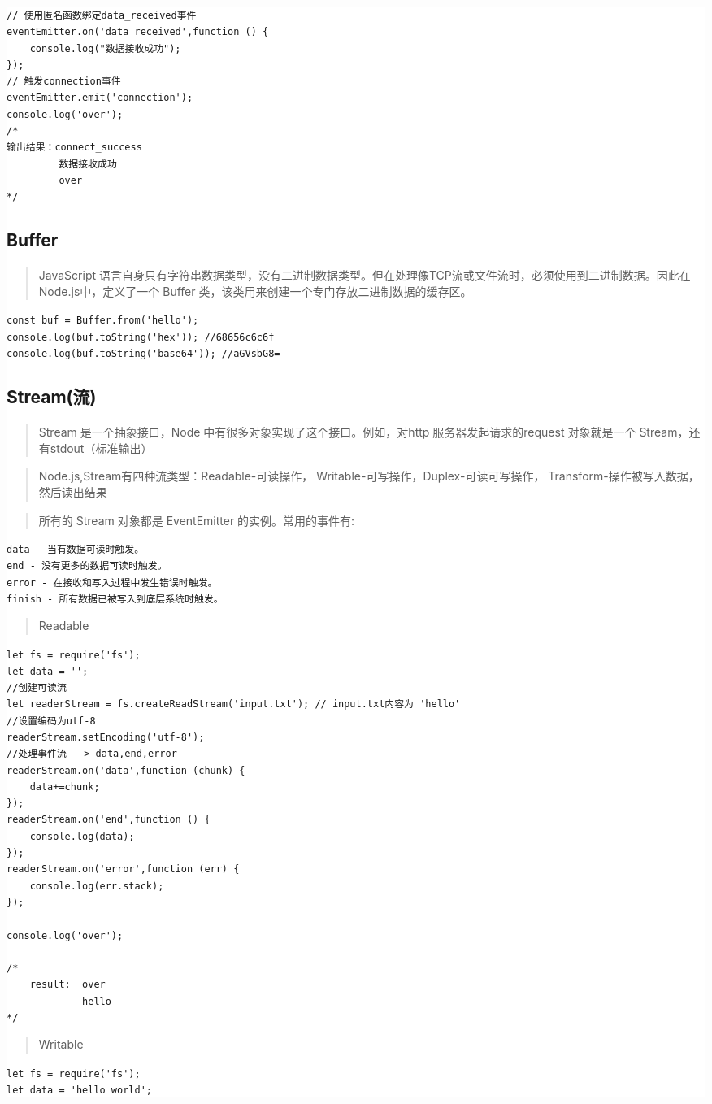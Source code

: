 ```
// 使用匿名函数绑定data_received事件
eventEmitter.on('data_received',function () {
    console.log("数据接收成功");
});
// 触发connection事件
eventEmitter.emit('connection');
console.log('over');
/*
输出结果：connect_success
         数据接收成功
         over
*/
```
## Buffer
> JavaScript 语言自身只有字符串数据类型，没有二进制数据类型。但在处理像TCP流或文件流时，必须使用到二进制数据。因此在 Node.js中，定义了一个 Buffer 类，该类用来创建一个专门存放二进制数据的缓存区。
```
const buf = Buffer.from('hello');
console.log(buf.toString('hex')); //68656c6c6f
console.log(buf.toString('base64')); //aGVsbG8=
```
## Stream(流)
> Stream 是一个抽象接口，Node 中有很多对象实现了这个接口。例如，对http 服务器发起请求的request 对象就是一个 Stream，还有stdout（标准输出）

>Node.js,Stream有四种流类型：Readable-可读操作， Writable-可写操作，Duplex-可读可写操作， Transform-操作被写入数据，然后读出结果

>所有的 Stream 对象都是 EventEmitter 的实例。常用的事件有:
```
data - 当有数据可读时触发。
end - 没有更多的数据可读时触发。
error - 在接收和写入过程中发生错误时触发。
finish - 所有数据已被写入到底层系统时触发。
```
>Readable
```
let fs = require('fs');
let data = '';
//创建可读流
let readerStream = fs.createReadStream('input.txt'); // input.txt内容为 'hello'
//设置编码为utf-8
readerStream.setEncoding('utf-8');
//处理事件流 --> data,end,error
readerStream.on('data',function (chunk) {
    data+=chunk;
});
readerStream.on('end',function () {
    console.log(data);
});
readerStream.on('error',function (err) {
    console.log(err.stack);
});

console.log('over');

/*
    result:  over
             hello
*/
```
> Writable
```
let fs = require('fs');
let data = 'hello world';
```